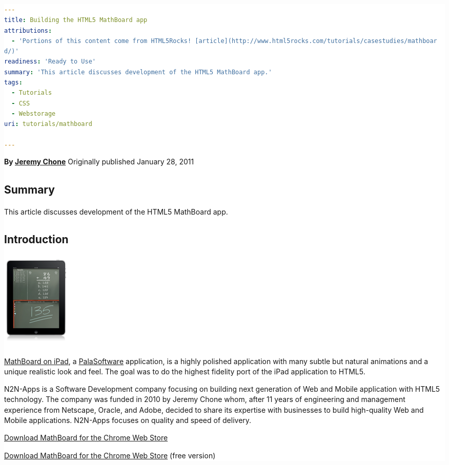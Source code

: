 ```yaml
---
title: Building the HTML5 MathBoard app
attributions:
  - 'Portions of this content come from HTML5Rocks! [article](http://www.html5rocks.com/tutorials/casestudies/mathboard/)'
readiness: 'Ready to Use'
summary: 'This article discusses development of the HTML5 MathBoard app.'
tags:
  - Tutorials
  - CSS
  - Webstorage
uri: tutorials/mathboard

---
```

**By [Jeremy Chone](http://www.html5rocks.com/profiles/#jeremychone)**
Originally published January 28, 2011

## <span>Summary</span>

This article discusses development of the HTML5 MathBoard app.

## <span>Introduction</span>

![MathBoard application](/assets/public/0/07/MathBoard-CaseStudy-01-iPad-Screenshot.png)

[MathBoard on iPad](http://itunes.apple.com/us/app/mathboard/id373909837?mt=8), a [PalaSoftware](http://www.palasoftware.com/MathBoard.html) application, is a highly polished application with many subtle but natural animations and a unique realistic look and feel. The goal was to do the highest fidelity port of the iPad application to HTML5.

N2N-Apps is a Software Development company focusing on building next generation of Web and Mobile application with HTML5 technology. The company was funded in 2010 by Jeremy Chone whom, after 11 years of engineering and management experience from Netscape, Oracle, and Adobe, decided to share its expertise with businesses to build high-quality Web and Mobile applications. N2N-Apps focuses on quality and speed of delivery.

[Download MathBoard for the Chrome Web Store](https://chrome.google.com/webstore/detail/elcilkmmbpmchojdmdohhoalmfmkcklk)

[Download MathBoard for the Chrome Web Store](https://chrome.google.com/webstore/detail/ocjpbdojdmdmnoijibadlmpiamcmmmcj) (free version)
